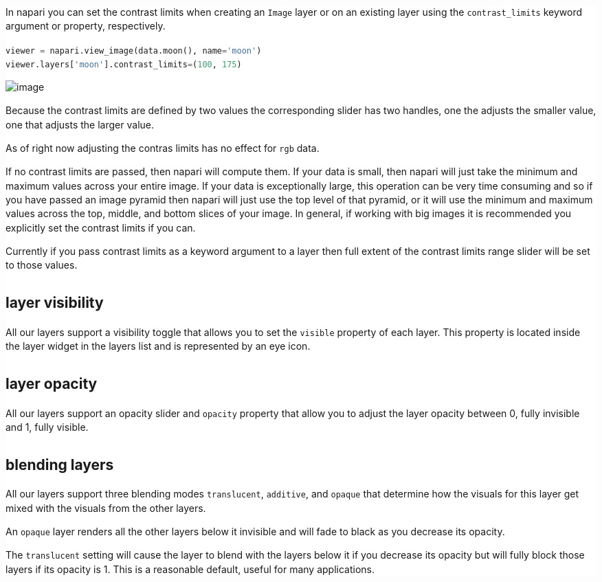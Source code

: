 In napari you can set the contrast limits when creating an `Image` layer
or on an existing layer using the `contrast_limits` keyword argument or property, respectively.

```python
viewer = napari.view_image(data.moon(), name='moon')
viewer.layers['moon'].contrast_limits=(100, 175)
```

![image](../assets/tutorials/contrast_limits.png)

Because the contrast limits are defined by two values
the corresponding slider has two handles,
one the adjusts the smaller value,
one that adjusts the larger value.

As of right now adjusting the contras limits has no effect for `rgb` data.

If no contrast limits are passed, then napari will compute them.
If your data is small, then napari will just take the minimum and maximum values across your entire image.
If your data is exceptionally large, this operation can be very time consuming
and so if you have passed an image pyramid then napari will just use the top level of that pyramid,
or it will use the minimum and maximum values across the top, middle, and bottom slices of your image.
In general, if working with big images it is recommended you explicitly set the contrast limits if you can.

Currently if you pass contrast limits as a keyword argument to a layer
then full extent of the contrast limits range slider will be set to those values.

## layer visibility

All our layers support a visibility toggle that allows you to set the `visible` property of each layer.
This property is located inside the layer widget in the layers list and is represented by an eye icon.

## layer opacity

All our layers support an opacity slider and `opacity` property
that allow you to adjust the layer opacity between 0, fully invisible and 1, fully visible.

## blending layers

All our layers support three blending modes `translucent`, `additive`, and `opaque`
that determine how the visuals for this layer get mixed with the visuals from the other layers.

An `opaque` layer renders all the other layers below it invisible
and will fade to black as you decrease its opacity.

The `translucent` setting will cause the layer to blend with the layers below it if you decrease its opacity
but will fully block those layers if its opacity is 1.
This is a reasonable default, useful for many applications.
